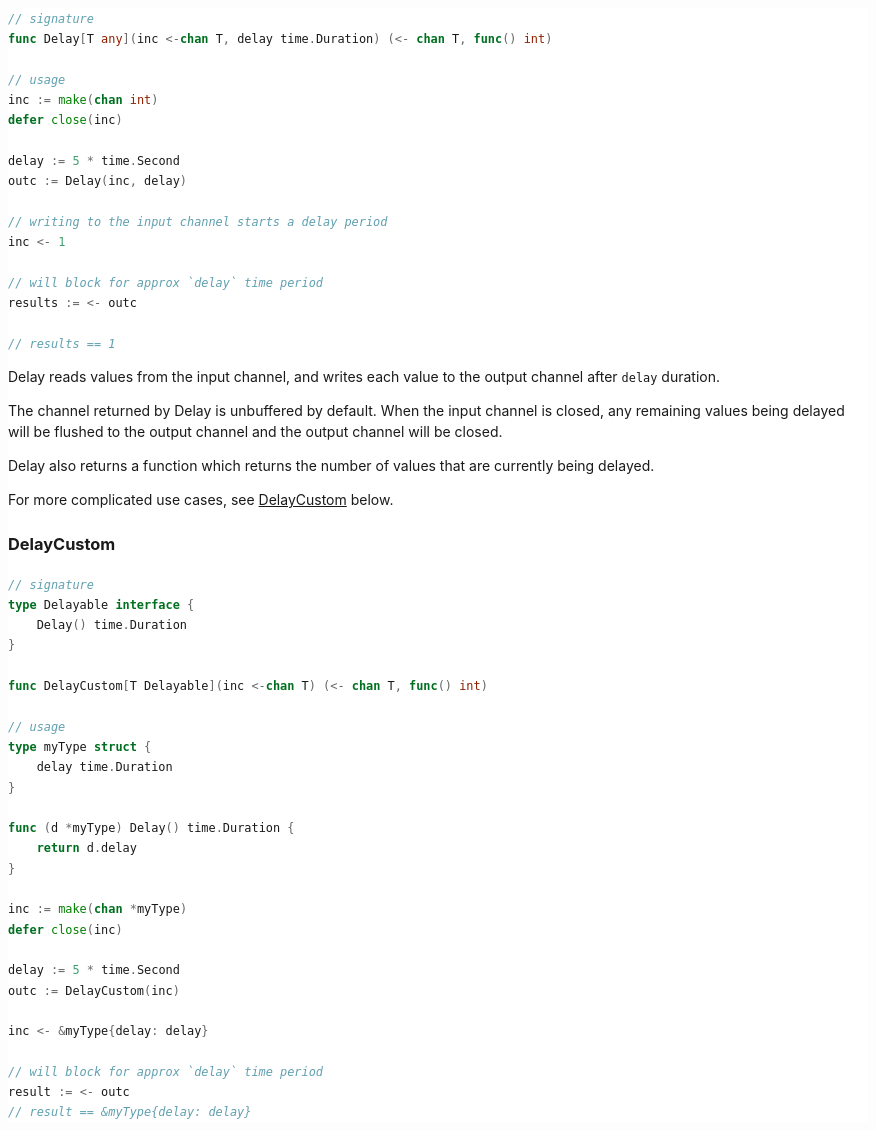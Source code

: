 ```go
// signature
func Delay[T any](inc <-chan T, delay time.Duration) (<- chan T, func() int)

// usage
inc := make(chan int)
defer close(inc)

delay := 5 * time.Second
outc := Delay(inc, delay)

// writing to the input channel starts a delay period
inc <- 1

// will block for approx `delay` time period
results := <- outc

// results == 1
```

Delay reads values from the input channel, and writes each value to the output channel after `delay` duration.

The channel returned by Delay is unbuffered by default.  When the input channel is closed, any remaining values being delayed will be flushed to the output channel and the output channel will be closed.

Delay also returns a function which returns the number of values that are currently being delayed.

For more complicated use cases, see [DelayCustom](./#delaycustom) below.

### DelayCustom

```go
// signature
type Delayable interface {
	Delay() time.Duration
}

func DelayCustom[T Delayable](inc <-chan T) (<- chan T, func() int)

// usage
type myType struct {
	delay time.Duration
}

func (d *myType) Delay() time.Duration {
	return d.delay
}

inc := make(chan *myType)
defer close(inc)

delay := 5 * time.Second
outc := DelayCustom(inc)

inc <- &myType{delay: delay}

// will block for approx `delay` time period
result := <- outc
// result == &myType{delay: delay}
```
